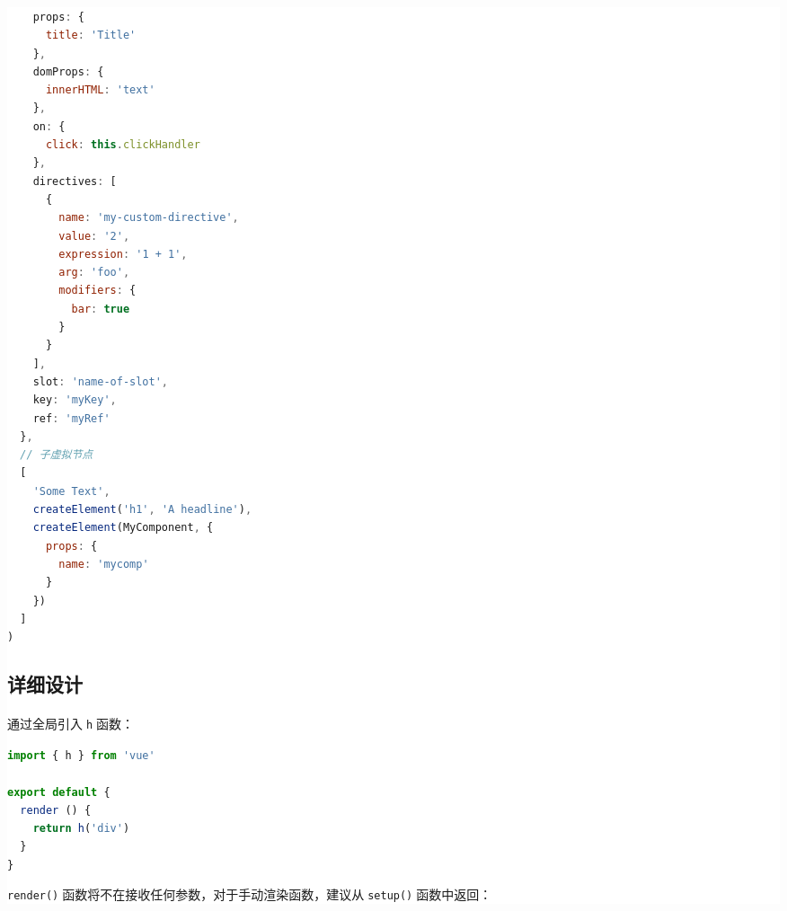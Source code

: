 ```js
    props: {
      title: 'Title'
    },
    domProps: {
      innerHTML: 'text'
    },
    on: {
      click: this.clickHandler
    },
    directives: [
      {
        name: 'my-custom-directive',
        value: '2',
        expression: '1 + 1',
        arg: 'foo',
        modifiers: {
          bar: true
        }
      }
    ],
    slot: 'name-of-slot',
    key: 'myKey',
    ref: 'myRef'
  },
  // 子虚拟节点
  [
    'Some Text',
    createElement('h1', 'A headline'),
    createElement(MyComponent, {
      props: {
        name: 'mycomp'
      }
    })
  ]
)
```

## 详细设计

通过全局引入 `h` 函数：

```js
import { h } from 'vue'

export default {
  render () {
    return h('div')
  }
}
```

`render()` 函数将不在接收任何参数，对于手动渲染函数，建议从 `setup()` 函数中返回：
